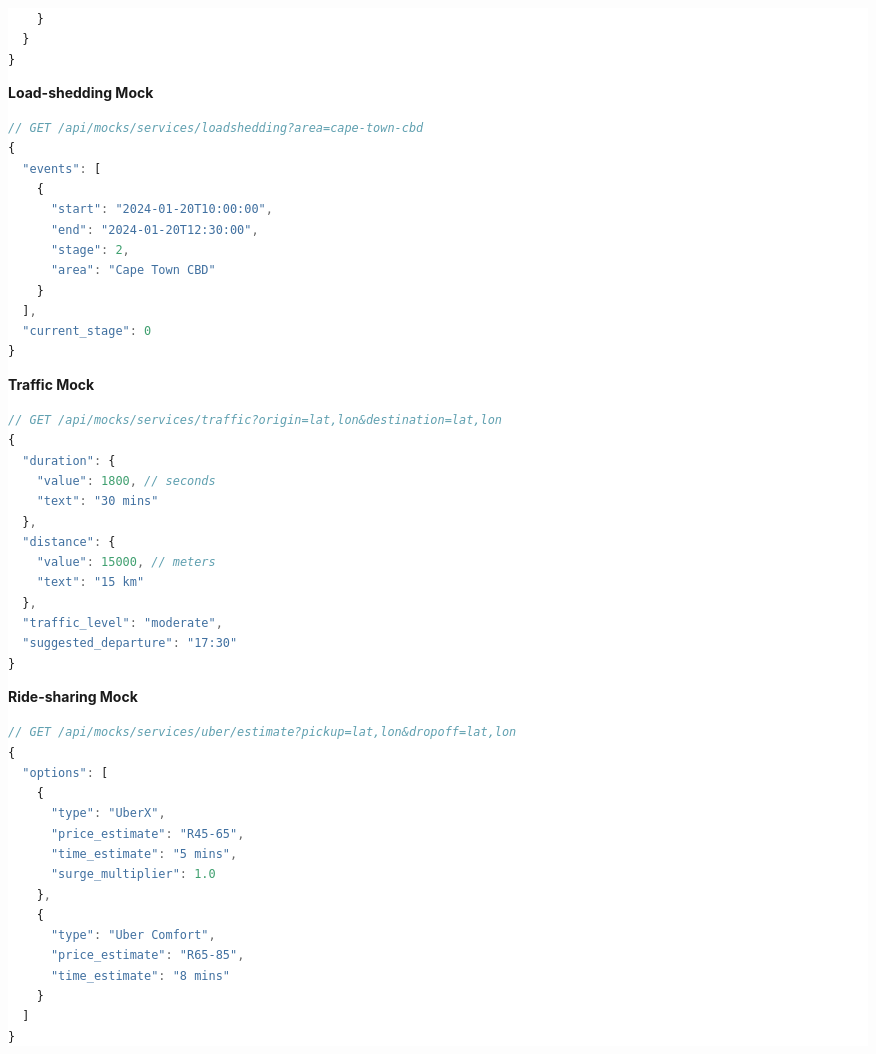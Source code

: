 ```typescript
    }
  }
}
```

**Load-shedding Mock**
```typescript
// GET /api/mocks/services/loadshedding?area=cape-town-cbd
{
  "events": [
    {
      "start": "2024-01-20T10:00:00",
      "end": "2024-01-20T12:30:00",
      "stage": 2,
      "area": "Cape Town CBD"
    }
  ],
  "current_stage": 0
}
```

**Traffic Mock**
```typescript
// GET /api/mocks/services/traffic?origin=lat,lon&destination=lat,lon
{
  "duration": {
    "value": 1800, // seconds
    "text": "30 mins"
  },
  "distance": {
    "value": 15000, // meters
    "text": "15 km"
  },
  "traffic_level": "moderate",
  "suggested_departure": "17:30"
}
```

**Ride-sharing Mock**
```typescript
// GET /api/mocks/services/uber/estimate?pickup=lat,lon&dropoff=lat,lon
{
  "options": [
    {
      "type": "UberX",
      "price_estimate": "R45-65",
      "time_estimate": "5 mins",
      "surge_multiplier": 1.0
    },
    {
      "type": "Uber Comfort",
      "price_estimate": "R65-85",
      "time_estimate": "8 mins"
    }
  ]
}
```
